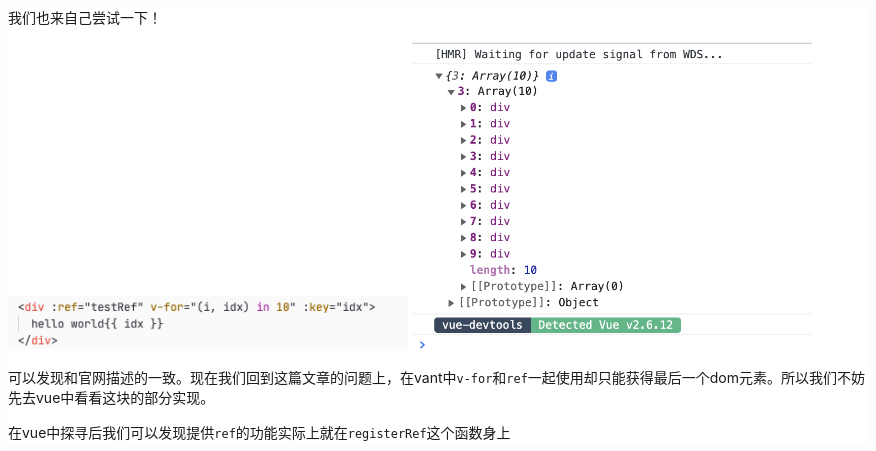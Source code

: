 我们也来自己尝试一下！  

<img src="./images/vant-bug/i04.png" alt="drawing" width="400"/>   

<img src="./images/vant-bug/i05.png" alt="drawing" width="400"/>  

可以发现和官网描述的一致。现在我们回到这篇文章的问题上，在vant中`v-for`和`ref`一起使用却只能获得最后一个dom元素。所以我们不妨先去vue中看看这块的部分实现。  

在vue中探寻后我们可以发现提供`ref`的功能实际上就在`registerRef`这个函数身上  
